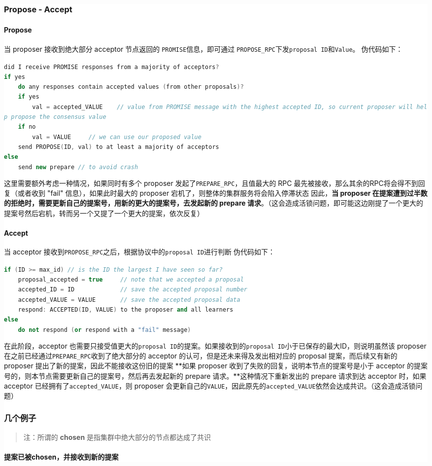 ### Propose - Accept
#### Propose
当 proposer 接收到绝大部分 acceptor 节点返回的 `PROMISE`信息，即可通过 `PROPOSE_RPC`下发`proposal ID`和`Value`。
伪代码如下：
```cpp
did I receive PROMISE responses from a majority of acceptors?
if yes
    do any responses contain accepted values (from other proposals)?
    if yes
        val = accepted_VALUE    // value from PROMISE message with the highest accepted ID, so current proposer will help propose the consensus value
    if no
        val = VALUE     // we can use our proposed value
    send PROPOSE(ID, val) to at least a majority of acceptors
else
    send new prepare // to avoid crash
```
这里需要额外考虑一种情况，如果同时有多个 proposer 发起了`PREPARE_RPC`，且值最大的 RPC 最先被接收，那么其余的RPC将会得不到回复（或者收到 "fail" 信息），如果此时最大的 proposer 宕机了，则整体的集群服务将会陷入停滞状态
因此，**当 proposer 在提案遭到过半数的拒绝时，需要更新自己的提案号，用新的更大的提案号，去发起新的 prepare 请求**。（这会造成活锁问题，即可能这边刚提了一个更大的提案号然后宕机，转而另一个又提了一个更大的提案，依次反复）
#### Accept
当 acceptor 接收到`PROPOSE_RPC`之后，根据协议中的`proposal ID`进行判断
伪代码如下：
```cpp
if (ID >= max_id) // is the ID the largest I have seen so far?
    proposal_accepted = true     // note that we accepted a proposal
    accepted_ID = ID             // save the accepted proposal number
    accepted_VALUE = VALUE       // save the accepted proposal data
    respond: ACCEPTED(ID, VALUE) to the proposer and all learners
else
    do not respond (or respond with a "fail" message)
```
在此阶段，acceptor 也需要只接受值更大的`proposal ID`的提案。如果接收到的`proposal ID`小于已保存的最大ID，则说明虽然该 proposer 在之前已经通过`PREPARE_RPC`收到了绝大部分的 acceptor 的认可，但是还未来得及发出相对应的 proposal 提案，而后续又有新的 proposer 提出了新的提案，因此不能接收这份旧的提案
**如果 proposer 收到了失败的回复，说明本节点的提案号是小于 acceptor 的提案号的，则本节点需要更新自己的提案号，然后再去发起新的 prepare 请求。**这种情况下重新发出的 prepare 请求到达 acceptor 时，如果 acceptor 已经拥有了`accepted_VALUE`，则 proposer 会更新自己的`VALUE`，因此原先的`accepted_VALUE`依然会达成共识。（这会造成活锁问题）
### 几个例子
> 注：所谓的 **chosen** 是指集群中绝大部分的节点都达成了共识

#### 提案已被chosen，并接收到新的提案
